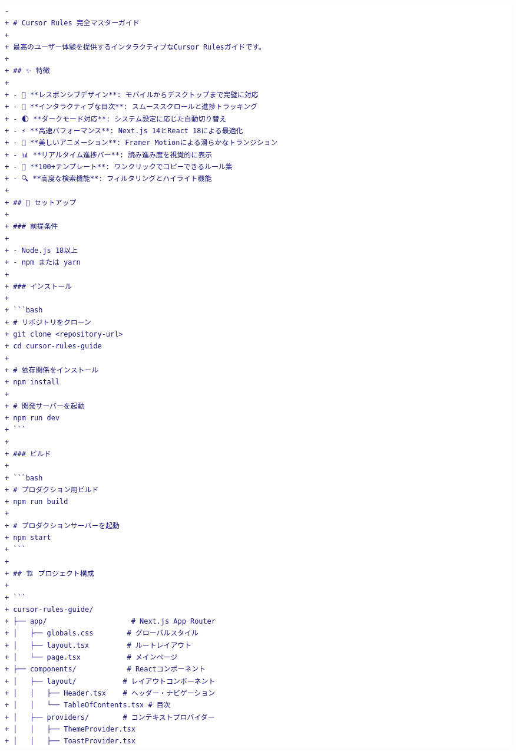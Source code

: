 
```diff
- 
+ # Cursor Rules 完全マスターガイド
+ 
+ 最高のユーザー体験を提供するインタラクティブなCursor Rulesガイドです。
+ 
+ ## ✨ 特徴
+ 
+ - 📱 **レスポンシブデザイン**: モバイルからデスクトップまで完璧に対応
+ - 🎯 **インタラクティブな目次**: スムーススクロールと進捗トラッキング
+ - 🌓 **ダークモード対応**: システム設定に応じた自動切り替え
+ - ⚡ **高速パフォーマンス**: Next.js 14とReact 18による最適化
+ - 🎨 **美しいアニメーション**: Framer Motionによる滑らかなトランジション
+ - 📊 **リアルタイム進捗バー**: 読み進み度を視覚的に表示
+ - 💾 **100+テンプレート**: ワンクリックでコピーできるルール集
+ - 🔍 **高度な検索機能**: フィルタリングとハイライト機能
+ 
+ ## 🚀 セットアップ
+ 
+ ### 前提条件
+ 
+ - Node.js 18以上
+ - npm または yarn
+ 
+ ### インストール
+ 
+ ```bash
+ # リポジトリをクローン
+ git clone <repository-url>
+ cd cursor-rules-guide
+ 
+ # 依存関係をインストール
+ npm install
+ 
+ # 開発サーバーを起動
+ npm run dev
+ ```
+ 
+ ### ビルド
+ 
+ ```bash
+ # プロダクション用ビルド
+ npm run build
+ 
+ # プロダクションサーバーを起動
+ npm start
+ ```
+ 
+ ## 🏗️ プロジェクト構成
+ 
+ ```
+ cursor-rules-guide/
+ ├── app/                    # Next.js App Router
+ │   ├── globals.css        # グローバルスタイル
+ │   ├── layout.tsx         # ルートレイアウト
+ │   └── page.tsx           # メインページ
+ ├── components/            # Reactコンポーネント
+ │   ├── layout/           # レイアウトコンポーネント
+ │   │   ├── Header.tsx    # ヘッダー・ナビゲーション
+ │   │   └── TableOfContents.tsx # 目次
+ │   ├── providers/        # コンテキストプロバイダー
+ │   │   ├── ThemeProvider.tsx
+ │   │   ├── ToastProvider.tsx
```